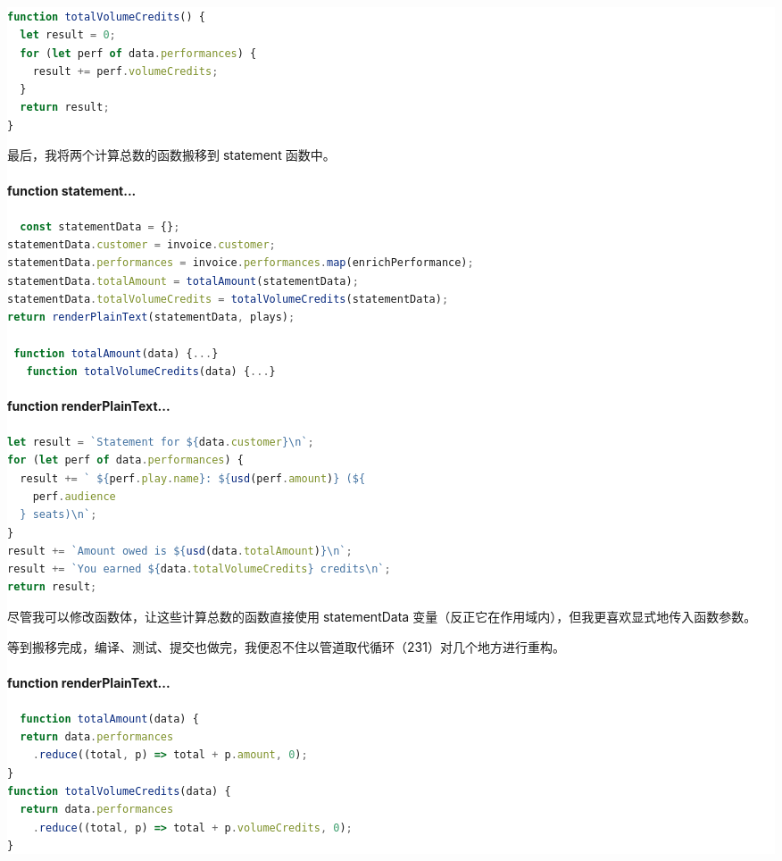 ```js
function totalVolumeCredits() {
  let result = 0;
  for (let perf of data.performances) {
    result += perf.volumeCredits;
  }
  return result;
}
```

最后，我将两个计算总数的函数搬移到 statement 函数中。

#### function statement...

```js
  const statementData = {};
statementData.customer = invoice.customer;
statementData.performances = invoice.performances.map(enrichPerformance);
statementData.totalAmount = totalAmount(statementData);
statementData.totalVolumeCredits = totalVolumeCredits(statementData);
return renderPlainText(statementData, plays);

 function totalAmount(data) {...}
   function totalVolumeCredits(data) {...}
```

#### function renderPlainText...

```js
let result = `Statement for ${data.customer}\n`;
for (let perf of data.performances) {
  result += ` ${perf.play.name}: ${usd(perf.amount)} (${
    perf.audience
  } seats)\n`;
}
result += `Amount owed is ${usd(data.totalAmount)}\n`;
result += `You earned ${data.totalVolumeCredits} credits\n`;
return result;
```

尽管我可以修改函数体，让这些计算总数的函数直接使用 statementData 变量（反正它在作用域内），但我更喜欢显式地传入函数参数。

等到搬移完成，编译、测试、提交也做完，我便忍不住以管道取代循环（231）对几个地方进行重构。

#### function renderPlainText...

```js
  function totalAmount(data) {
  return data.performances
    .reduce((total, p) => total + p.amount, 0);
}
function totalVolumeCredits(data) {
  return data.performances
    .reduce((total, p) => total + p.volumeCredits, 0);
}
```
